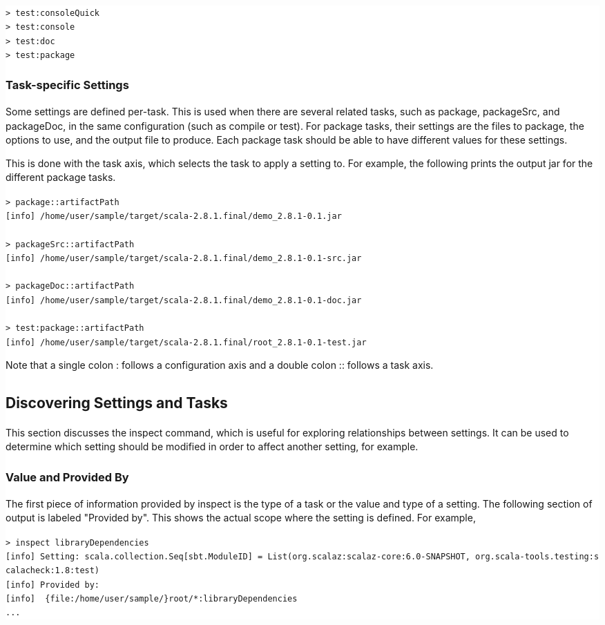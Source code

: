 ``` {.sourceCode .console}
> test:consoleQuick
> test:console
> test:doc
> test:package
```

### Task-specific Settings

Some settings are defined per-task. This is used when there are several
related tasks, such as package, packageSrc, and packageDoc, in the same
configuration (such as compile or test). For package tasks, their
settings are the files to package, the options to use, and the output
file to produce. Each package task should be able to have different
values for these settings.

This is done with the task axis, which selects the task to apply a
setting to. For example, the following prints the output jar for the
different package tasks.

``` {.sourceCode .console}
> package::artifactPath
[info] /home/user/sample/target/scala-2.8.1.final/demo_2.8.1-0.1.jar

> packageSrc::artifactPath
[info] /home/user/sample/target/scala-2.8.1.final/demo_2.8.1-0.1-src.jar

> packageDoc::artifactPath
[info] /home/user/sample/target/scala-2.8.1.final/demo_2.8.1-0.1-doc.jar

> test:package::artifactPath
[info] /home/user/sample/target/scala-2.8.1.final/root_2.8.1-0.1-test.jar
```

Note that a single colon : follows a configuration axis and a double
colon :: follows a task axis.

Discovering Settings and Tasks
------------------------------

This section discusses the inspect command, which is useful for
exploring relationships between settings. It can be used to determine
which setting should be modified in order to affect another setting, for
example.

### Value and Provided By

The first piece of information provided by inspect is the type of a task
or the value and type of a setting. The following section of output is
labeled "Provided by". This shows the actual scope where the setting is
defined. For example,

``` {.sourceCode .console}
> inspect libraryDependencies
[info] Setting: scala.collection.Seq[sbt.ModuleID] = List(org.scalaz:scalaz-core:6.0-SNAPSHOT, org.scala-tools.testing:scalacheck:1.8:test)
[info] Provided by:
[info]  {file:/home/user/sample/}root/*:libraryDependencies
...
```

